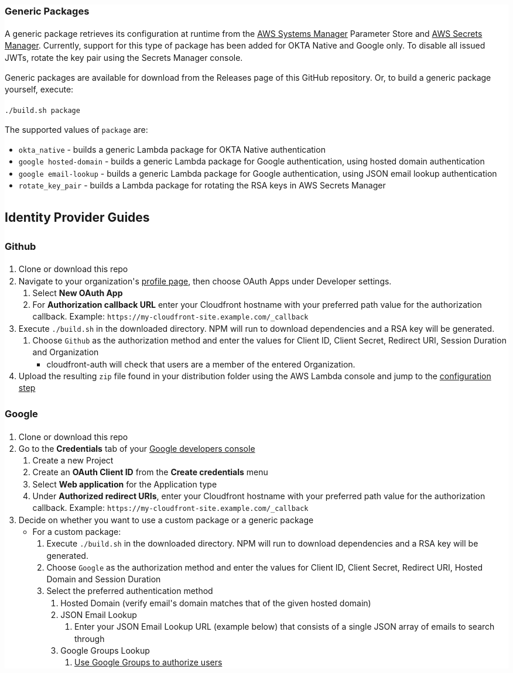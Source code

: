 ### Generic Packages

A generic package retrieves its configuration at runtime from the [AWS Systems Manager](https://aws.amazon.com/systems-manager/) Parameter Store and [AWS Secrets Manager](https://aws.amazon.com/secrets-manager/). Currently, support for this type of package has been added for OKTA Native and Google only. To disable all issued JWTs, rotate the key pair using the Secrets Manager console.

Generic packages are available for download from the Releases page of this GitHub repository. Or, to build a generic package yourself, execute:

```bash
./build.sh package
```

The supported values of `package` are:

* `okta_native` - builds a generic Lambda package for OKTA Native authentication
* `google hosted-domain` - builds a generic Lambda package for Google authentication, using hosted domain authentication
* `google email-lookup` - builds a generic Lambda package for Google authentication, using JSON email lookup authentication
* `rotate_key_pair` - builds a Lambda package for rotating the RSA keys in AWS Secrets Manager


## Identity Provider Guides

### Github

1. Clone or download this repo
1. Navigate to your organization's [profile page](https://github.com/settings/profile), then choose OAuth Apps under Developer settings.
    1. Select **New OAuth App**
    1. For **Authorization callback URL** enter your Cloudfront hostname with your preferred path value for the authorization callback. Example: `https://my-cloudfront-site.example.com/_callback`
1. Execute `./build.sh` in the downloaded directory. NPM will run to download dependencies and a RSA key will be generated.
    1. Choose `Github` as the authorization method and enter the values for Client ID, Client Secret, Redirect URI, Session Duration and Organization
        * cloudfront-auth will check that users are a member of the entered Organization.
1. Upload the resulting `zip` file found in your distribution folder using the AWS Lambda console and jump to the [configuration step](#configure-lambda-and-cloudfront)

### Google

1. Clone or download this repo
1. Go to the **Credentials** tab of your [Google developers console](https://console.developers.google.com)
    1. Create a new Project
    1. Create an **OAuth Client ID** from the **Create credentials** menu
    1. Select **Web application** for the Application type
    1. Under **Authorized redirect URIs**, enter your Cloudfront hostname with your preferred path value for the authorization callback. Example: `https://my-cloudfront-site.example.com/_callback`
1. Decide on whether you want to use a custom package or a generic package
    * For a custom package:
        1. Execute `./build.sh` in the downloaded directory. NPM will run to download dependencies and a RSA key will be generated.
        1. Choose `Google` as the authorization method and enter the values for Client ID, Client Secret, Redirect URI, Hosted Domain and Session Duration
        1. Select the preferred authentication method
            1. Hosted Domain (verify email's domain matches that of the given hosted domain)
            1. JSON Email Lookup
                1. Enter your JSON Email Lookup URL (example below) that consists of a single JSON array of emails to search through
            1. Google Groups Lookup
                1. [Use Google Groups to authorize users](https://github.com/Widen/cloudfront-auth/wiki/Google-Groups-Setup)